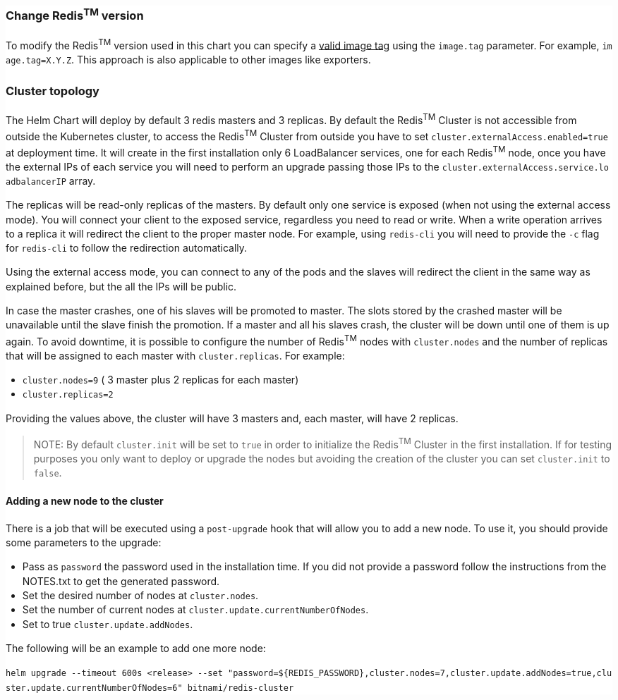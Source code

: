 ### Change Redis<sup>TM</sup> version

To modify the Redis<sup>TM</sup> version used in this chart you can specify a [valid image tag](https://hub.docker.com/r/bitnami/redis-cluster/tags/) using the `image.tag` parameter. For example, `image.tag=X.Y.Z`. This approach is also applicable to other images like exporters.

### Cluster topology

The Helm Chart will deploy by default 3 redis masters and 3 replicas. By default the Redis<sup>TM</sup> Cluster is not accessible from outside the Kubernetes cluster, to access the Redis<sup>TM</sup> Cluster from outside you have to set `cluster.externalAccess.enabled=true` at deployment time. It will create in the first installation only 6 LoadBalancer services, one for each Redis<sup>TM</sup> node, once you have the external IPs of each service you will need to perform an upgrade passing those IPs to the `cluster.externalAccess.service.loadbalancerIP` array.

The replicas will be read-only replicas of the masters. By default only one service is exposed (when not using the external access mode). You will connect your client to the exposed service, regardless you need to read or write. When a write operation arrives to a replica it will redirect the client to the proper master node. For example, using `redis-cli` you will need to provide the `-c` flag for `redis-cli` to follow the redirection automatically.

Using the external access mode, you can connect to any of the pods and the slaves will redirect the client in the same way as explained before, but the all the IPs will be public.

In case the master crashes, one of his slaves will be promoted to master. The slots stored by the crashed master will be unavailable until the slave finish the promotion. If a master and all his slaves crash, the cluster will be down until one of them is up again. To avoid downtime, it is possible to configure the number of Redis<sup>TM</sup> nodes with `cluster.nodes` and the number of replicas that will be assigned to each master with `cluster.replicas`. For example:

- `cluster.nodes=9` ( 3 master plus 2 replicas for each master)
- `cluster.replicas=2`

Providing the values above, the cluster will have 3 masters and, each master, will have 2 replicas.

> NOTE: By default `cluster.init` will be set to `true` in order to initialize the Redis<sup>TM</sup> Cluster in the first installation. If for testing purposes you only want to deploy or upgrade the nodes but avoiding the creation of the cluster you can set `cluster.init` to `false`.

#### Adding a new node to the cluster

There is a job that will be executed using a `post-upgrade` hook that will allow you to add a new node. To use it, you should provide some parameters to the upgrade:

- Pass as `password` the password used in the installation time. If you did not provide a password follow the instructions from the NOTES.txt to get the generated password.
- Set the desired number of nodes at `cluster.nodes`.
- Set the number of current nodes at `cluster.update.currentNumberOfNodes`.
- Set to true `cluster.update.addNodes`.

The following will be an example to add one more node:

```
helm upgrade --timeout 600s <release> --set "password=${REDIS_PASSWORD},cluster.nodes=7,cluster.update.addNodes=true,cluster.update.currentNumberOfNodes=6" bitnami/redis-cluster
```
